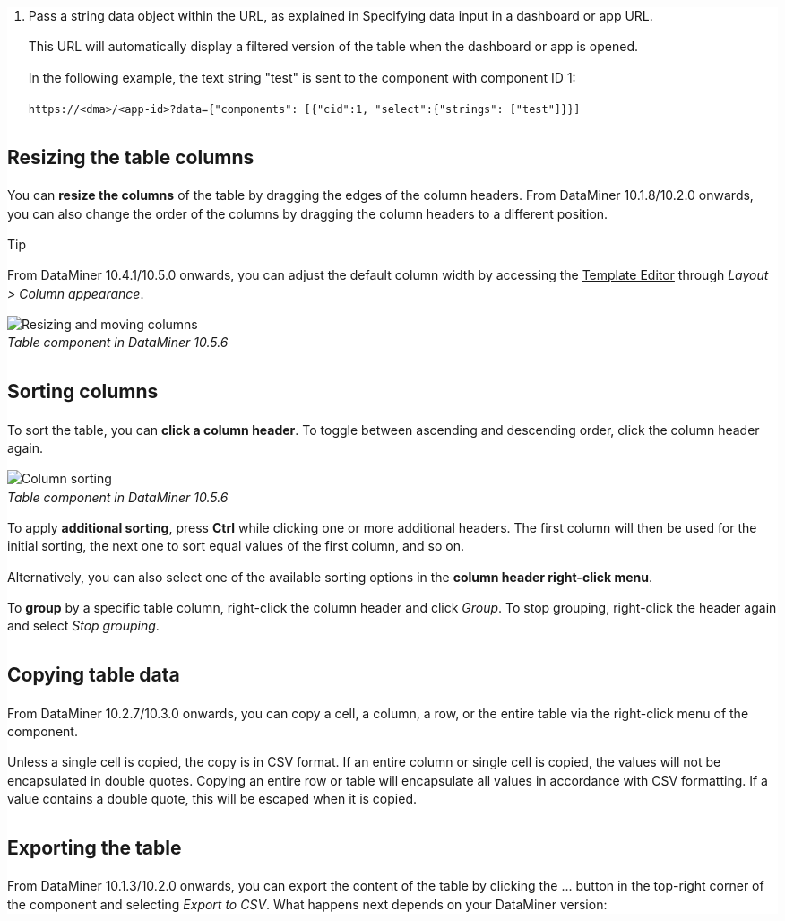   1. Pass a string data object within the URL, as explained in [Specifying data input in a dashboard or app URL](xref:Specifying_data_input_in_a_URL).

     This URL will automatically display a filtered version of the table when the dashboard or app is opened.

     In the following example, the text string "test" is sent to the component with component ID 1:

     `https://<dma>/<app-id>?data={"components": [{"cid":1, "select":{"strings": ["test"]}}]`

## Resizing the table columns

You can **resize the columns** of the table by dragging the edges of the column headers. From DataMiner 10.1.8/10.2.0 onwards, you can also change the order of the columns by dragging the column headers to a different position.

> [!TIP]
> From DataMiner 10.4.1/10.5.0 onwards, you can adjust the default column width by accessing the [Template Editor](xref:Template_Editor) through *Layout > Column appearance*.

![Resizing and moving columns](~/user-guide/images/Resizing.gif)<br>*Table component in DataMiner 10.5.6*

## Sorting columns

To sort the table, you can **click a column header**. To toggle between ascending and descending order, click the column header again.

![Column sorting](~/user-guide/images/Column_Sorting.png)<br>*Table component in DataMiner 10.5.6*

To apply **additional sorting**, press **Ctrl** while clicking one or more additional headers. The first column will then be used for the initial sorting, the next one to sort equal values of the first column, and so on.

Alternatively, you can also select one of the available sorting options in the **column header right-click menu**.

To **group** by a specific table column, right-click the column header and click *Group*. To stop grouping, right-click the header again and select *Stop grouping*.

## Copying table data

From DataMiner 10.2.7/10.3.0 onwards, you can copy a cell, a column, a row, or the entire table via the right-click menu of the component.

Unless a single cell is copied, the copy is in CSV format. If an entire column or single cell is copied, the values will not be encapsulated in double quotes. Copying an entire row or table will encapsulate all values in accordance with CSV formatting. If a value contains a double quote, this will be escaped when it is copied.

## Exporting the table

From DataMiner 10.1.3/10.2.0 onwards, you can export the content of the table by clicking the ... button in the top-right corner of the component and selecting *Export to CSV*. What happens next depends on your DataMiner version:
